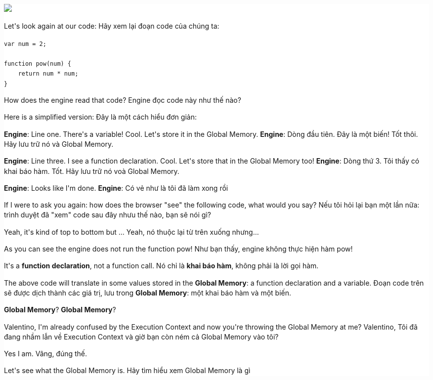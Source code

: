 ![][3]

Let's look again at our code:
Hãy xem lại đoạn code của chúng ta:

``` 
var num = 2;

function pow(num) {
    return num * num;
}
```

How does the engine read that code?
Engine đọc code này như thế nào?

Here is a simplified version:
Đây là một cách hiểu đơn giản:

**Engine**: Line one. There's a variable! Cool. Let's store it in the Global Memory.
**Engine**: Dòng đầu tiên. Đây là một biến! Tốt thôi. Hãy lưu trữ nó và Global Memory.

**Engine**: Line three. I see a function declaration. Cool. Let's store that in the Global Memory too!
**Engine**: Dòng thứ 3. Tôi thấy có khai báo hàm. Tốt. Hãy lưu trữ nó voà Global Memory.

**Engine**: Looks like I'm done.
**Engine**: Có vẻ như là tôi đã làm xong rồi

If I were to ask you again: how does the browser "see" the following code, what would you say?
Nếu tôi hỏi lại bạn một lần nữa: trình duyệt đã "xem" code sau đây nhưu thế nào, bạn sẽ nói gì?

Yeah, it's kind of top to bottom but ...
Yeah, nó thuộc lại từ trên xuống nhưng...

As you can see the engine does not run the function pow!
Như bạn thấy, engine không thực hiện hàm pow!

It's a **function declaration**, not a function call.
Nó chỉ là **khai báo hàm**, không phải là lời gọi hàm.

The above code will translate in some values stored in the **Global Memory**: a function declaration and a variable.
Đoạn code trên sẽ được dịch thành các giá trị, lưu trong **Global Memory**: một khai báo hàm và một biến.

**Global Memory**?
**Global Memory**?

Valentino, I'm already confused by the Execution Context and now you're throwing the Global Memory at me?
Valentino, Tôi đã đang nhầm lẫn về Execution Context và giờ bạn còn ném cả Global Memory vào tôi?

Yes I am.
Vâng, đúng thế.

Let's see what the Global Memory is.
Hãy tìm hiểu xem Global Memory là gì


[1]: https://www.valentinog.com/
[2]: https://www.servermanaged.it/formazione-javascript-react.html
[3]: https://res.cloudinary.com/practicaldev/image/fetch/s--jWWiNqCD--/c_limit%2Cf_auto%2Cfl_progressive%2Cq_auto%2Cw_880/https://thepracticaldev.s3.amazonaws.com/i/ptgf765a4989zd6twwfp.png
[4]: https://res.cloudinary.com/practicaldev/image/fetch/s--Ae3LEIz8--/c_limit%2Cf_auto%2Cfl_progressive%2Cq_auto%2Cw_880/https://thepracticaldev.s3.amazonaws.com/i/7sreqswm895lrphw4xy2.png
[5]: https://res.cloudinary.com/practicaldev/image/fetch/s--u-ktmKSh--/c_limit%2Cf_auto%2Cfl_progressive%2Cq_auto%2Cw_880/https://thepracticaldev.s3.amazonaws.com/i/ww11po2kybdij4zino4r.png
[6]: https://res.cloudinary.com/practicaldev/image/fetch/s--XzP4eR0c--/c_limit%2Cf_auto%2Cfl_progressive%2Cq_auto%2Cw_880/https://thepracticaldev.s3.amazonaws.com/i/2zbqkyan7uu67xrhpx1b.png
[7]: https://res.cloudinary.com/practicaldev/image/fetch/s--Zpkb7RDS--/c_limit%2Cf_auto%2Cfl_progressive%2Cq_auto%2Cw_880/https://thepracticaldev.s3.amazonaws.com/i/8qoepadnbmo8alj8h0vi.png
[8]: https://www.valentinog.com/
[9]: https://www.servermanaged.it/formazione-javascript-react.html